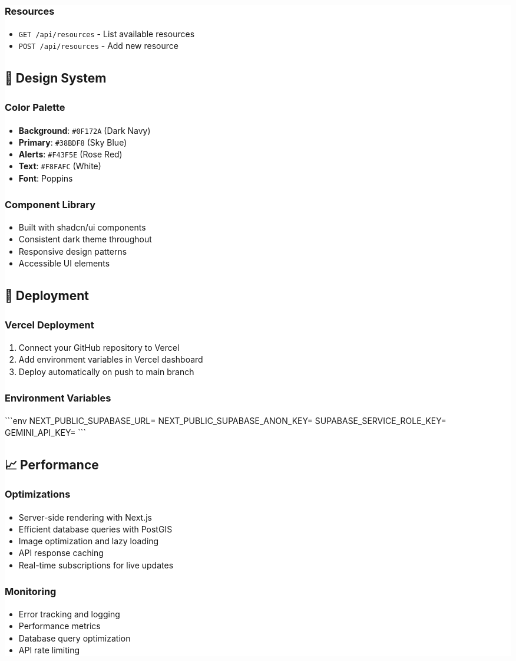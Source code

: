 ### Resources
- `GET /api/resources` - List available resources
- `POST /api/resources` - Add new resource

## 🎨 Design System

### Color Palette
- **Background**: `#0F172A` (Dark Navy)
- **Primary**: `#38BDF8` (Sky Blue)
- **Alerts**: `#F43F5E` (Rose Red)
- **Text**: `#F8FAFC` (White)
- **Font**: Poppins

### Component Library
- Built with shadcn/ui components
- Consistent dark theme throughout
- Responsive design patterns
- Accessible UI elements

## 🚀 Deployment

### Vercel Deployment
1. Connect your GitHub repository to Vercel
2. Add environment variables in Vercel dashboard
3. Deploy automatically on push to main branch

### Environment Variables
\`\`\`env
NEXT_PUBLIC_SUPABASE_URL=
NEXT_PUBLIC_SUPABASE_ANON_KEY=
SUPABASE_SERVICE_ROLE_KEY=
GEMINI_API_KEY=
\`\`\`

## 📈 Performance

### Optimizations
- Server-side rendering with Next.js
- Efficient database queries with PostGIS
- Image optimization and lazy loading
- API response caching
- Real-time subscriptions for live updates

### Monitoring
- Error tracking and logging
- Performance metrics
- Database query optimization
- API rate limiting
